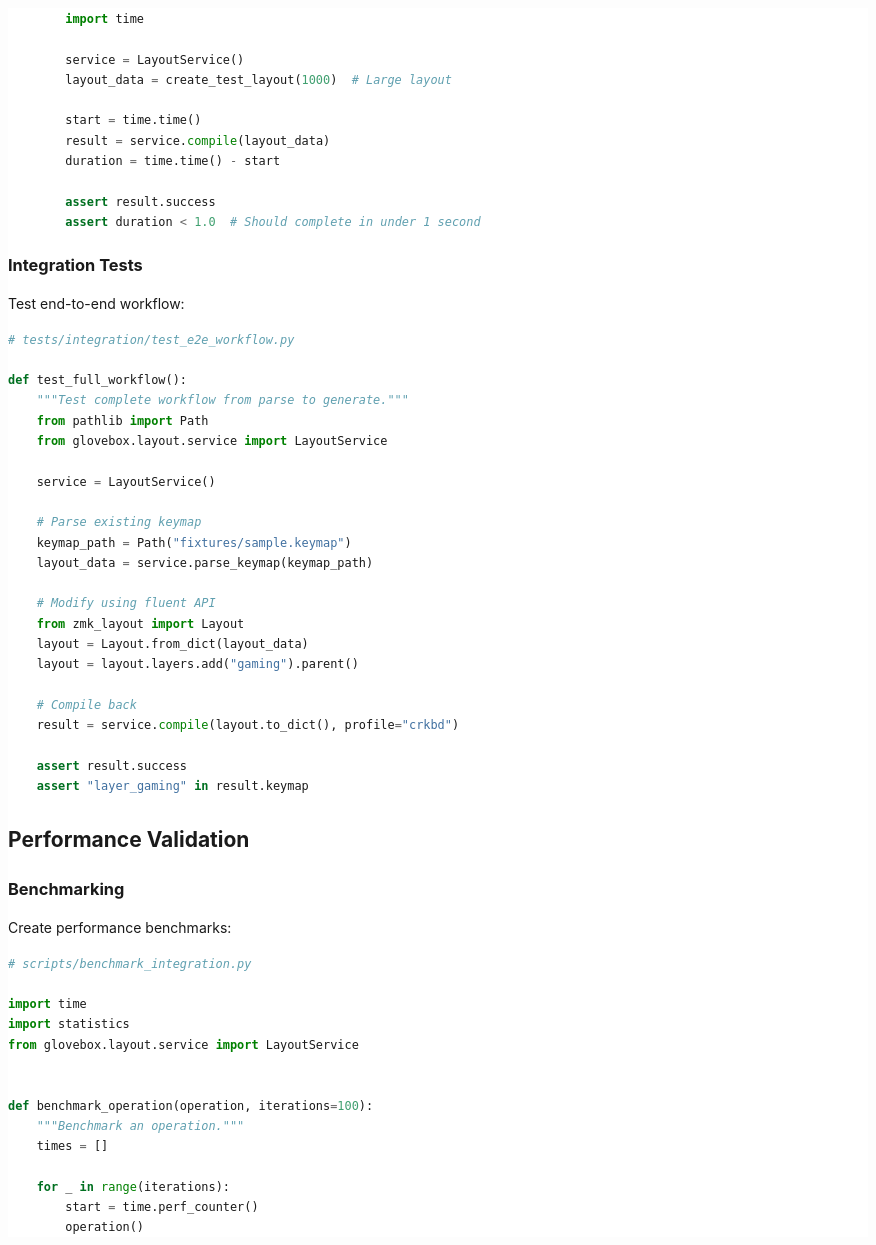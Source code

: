 ```python
        import time
        
        service = LayoutService()
        layout_data = create_test_layout(1000)  # Large layout
        
        start = time.time()
        result = service.compile(layout_data)
        duration = time.time() - start
        
        assert result.success
        assert duration < 1.0  # Should complete in under 1 second
```

### Integration Tests

Test end-to-end workflow:

```python
# tests/integration/test_e2e_workflow.py

def test_full_workflow():
    """Test complete workflow from parse to generate."""
    from pathlib import Path
    from glovebox.layout.service import LayoutService
    
    service = LayoutService()
    
    # Parse existing keymap
    keymap_path = Path("fixtures/sample.keymap")
    layout_data = service.parse_keymap(keymap_path)
    
    # Modify using fluent API
    from zmk_layout import Layout
    layout = Layout.from_dict(layout_data)
    layout = layout.layers.add("gaming").parent()
    
    # Compile back
    result = service.compile(layout.to_dict(), profile="crkbd")
    
    assert result.success
    assert "layer_gaming" in result.keymap
```

## Performance Validation

### Benchmarking

Create performance benchmarks:

```python
# scripts/benchmark_integration.py

import time
import statistics
from glovebox.layout.service import LayoutService


def benchmark_operation(operation, iterations=100):
    """Benchmark an operation."""
    times = []
    
    for _ in range(iterations):
        start = time.perf_counter()
        operation()
```